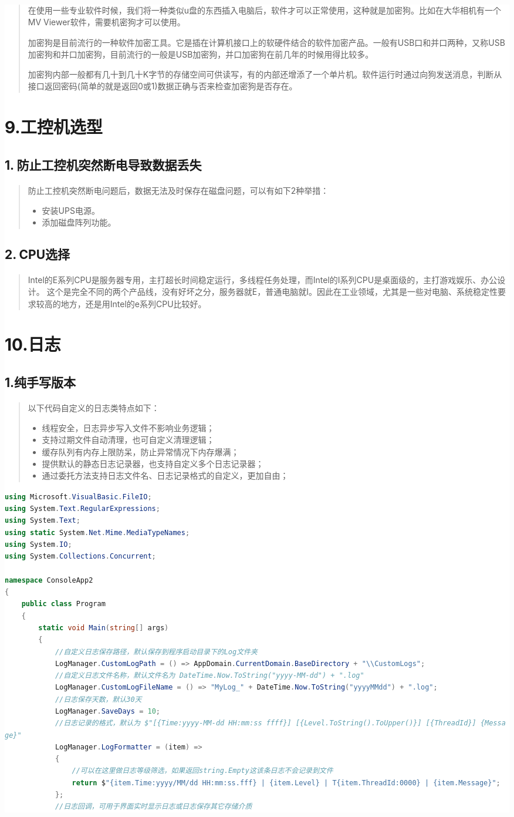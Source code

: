 > 在使用一些专业软件时候，我们将一种类似u盘的东西插入电脑后，软件才可以正常使用，这种就是加密狗。比如在大华相机有一个MV Viewer软件，需要机密狗才可以使用。
>
> 加密狗是目前流行的一种软件加密工具。它是插在计算机接口上的软硬件结合的软件加密产品。一般有USB口和并口两种，又称USB加密狗和并口加密狗，目前流行的一般是USB加密狗，并口加密狗在前几年的时候用得比较多。
>
> 加密狗内部一般都有几十到几十K字节的存储空间可供读写，有的内部还增添了一个单片机。软件运行时通过向狗发送消息，判断从接口返回密码(简单的就是返回0或1)数据正确与否来检查加密狗是否存在。
# 9.工控机选型

## 1. 防止工控机突然断电导致数据丢失

> 防止工控机突然断电问题后，数据无法及时保存在磁盘问题，可以有如下2种举措：
> * 安装UPS电源。
> * 添加磁盘阵列功能。
## 2. CPU选择

> Intel的E系列CPU是服务器专用，主打超长时间稳定运行，多线程任务处理，而Intel的I系列CPU是桌面级的，主打游戏娱乐、办公设计。
> 这个是完全不同的两个产品线，没有好坏之分，服务器就E，普通电脑就I。因此在工业领域，尤其是一些对电脑、系统稳定性要求较高的地方，还是用Intel的e系列CPU比较好。
# 10.日志

## 1.纯手写版本

> 以下代码自定义的日志类特点如下：
> * 线程安全，日志异步写入文件不影响业务逻辑；
> * 支持过期文件自动清理，也可自定义清理逻辑；
> * 缓存队列有内存上限防呆，防止异常情况下内存爆满；
> * 提供默认的静态日志记录器，也支持自定义多个日志记录器；
> * 通过委托方法支持日志文件名、日志记录格式的自定义，更加自由；

```csharp
using Microsoft.VisualBasic.FileIO;
using System.Text.RegularExpressions;
using System.Text;
using static System.Net.Mime.MediaTypeNames;
using System.IO;
using System.Collections.Concurrent;

namespace ConsoleApp2
{
	public class Program
	{
		static void Main(string[] args)
		{
			//自定义日志保存路径，默认保存到程序启动目录下的Log文件夹
			LogManager.CustomLogPath = () => AppDomain.CurrentDomain.BaseDirectory + "\\CustomLogs";
			//自定义日志文件名称，默认文件名为 DateTime.Now.ToString("yyyy-MM-dd") + ".log"
			LogManager.CustomLogFileName = () => "MyLog_" + DateTime.Now.ToString("yyyyMMdd") + ".log";
			//日志保存天数，默认30天
			LogManager.SaveDays = 10;
			//日志记录的格式，默认为 $"[{Time:yyyy-MM-dd HH:mm:ss ffff}] [{Level.ToString().ToUpper()}] [{ThreadId}] {Message}"
			LogManager.LogFormatter = (item) =>
			{
				//可以在这里做日志等级筛选，如果返回string.Empty这该条日志不会记录到文件
				return $"{item.Time:yyyy/MM/dd HH:mm:ss.fff} | {item.Level} | T{item.ThreadId:0000} | {item.Message}";
			};
			//日志回调，可用于界面实时显示日志或日志保存其它存储介质
```